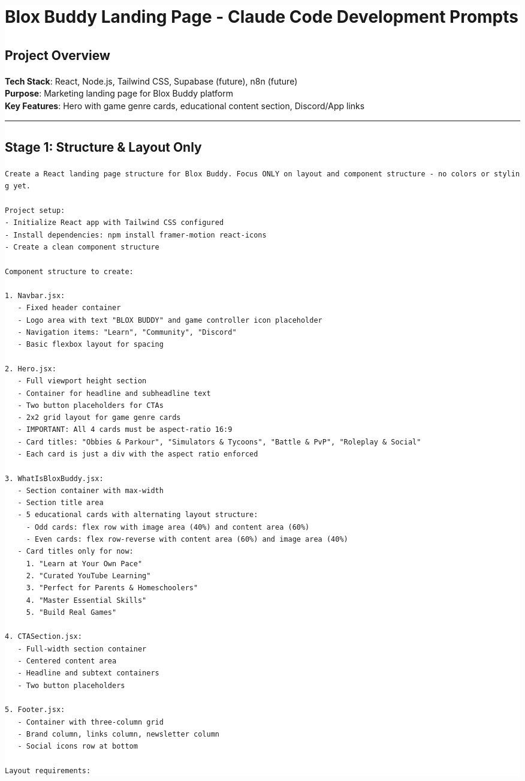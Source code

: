 # Blox Buddy Landing Page - Claude Code Development Prompts

## Project Overview
**Tech Stack**: React, Node.js, Tailwind CSS, Supabase (future), n8n (future)  
**Purpose**: Marketing landing page for Blox Buddy platform  
**Key Features**: Hero with game genre cards, educational content section, Discord/App links

---

## Stage 1: Structure & Layout Only

```
Create a React landing page structure for Blox Buddy. Focus ONLY on layout and component structure - no colors or styling yet.

Project setup:
- Initialize React app with Tailwind CSS configured
- Install dependencies: npm install framer-motion react-icons
- Create a clean component structure

Component structure to create:

1. Navbar.jsx:
   - Fixed header container
   - Logo area with text "BLOX BUDDY" and game controller icon placeholder
   - Navigation items: "Learn", "Community", "Discord"
   - Basic flexbox layout for spacing

2. Hero.jsx:
   - Full viewport height section
   - Container for headline and subheadline text
   - Two button placeholders for CTAs
   - 2x2 grid layout for game genre cards
   - IMPORTANT: All 4 cards must be aspect-ratio 16:9
   - Card titles: "Obbies & Parkour", "Simulators & Tycoons", "Battle & PvP", "Roleplay & Social"
   - Each card is just a div with the aspect ratio enforced

3. WhatIsBloxBuddy.jsx:
   - Section container with max-width
   - Section title area
   - 5 educational cards with alternating layout structure:
     - Odd cards: flex row with image area (40%) and content area (60%)
     - Even cards: flex row-reverse with content area (60%) and image area (40%)
   - Card titles only for now:
     1. "Learn at Your Own Pace"
     2. "Curated YouTube Learning"  
     3. "Perfect for Parents & Homeschoolers"
     4. "Master Essential Skills"
     5. "Build Real Games"

4. CTASection.jsx:
   - Full-width section container
   - Centered content area
   - Headline and subtext containers
   - Two button placeholders

5. Footer.jsx:
   - Container with three-column grid
   - Brand column, links column, newsletter column
   - Social icons row at bottom

Layout requirements:
```